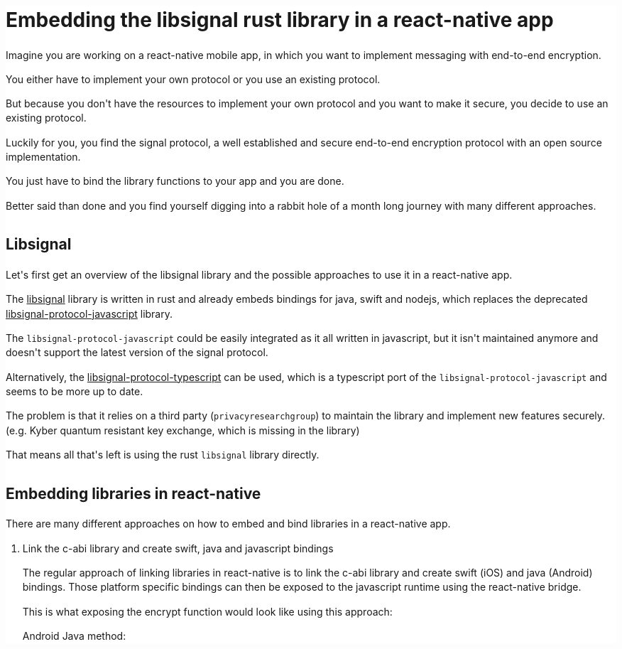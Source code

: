 # Embedding the libsignal rust library in a react-native app

Imagine you are working on a react-native mobile app, in which you want to implement messaging with end-to-end encryption.

You either have to implement your own protocol or you use an existing protocol.

But because you don't have the resources to implement your own protocol and you want to make it secure, you decide to use an existing protocol.

Luckily for you, you find the signal protocol, a well established and secure end-to-end encryption protocol with an open source implementation.

You just have to bind the library functions to your app and you are done.

Better said than done and you find yourself digging into a rabbit hole of a month long journey with many different approaches.

## Libsignal

Let's first get an overview of the libsignal library and the possible approaches to use it in a react-native app.

The [libsignal](https://github.com/signalapp/libsignal) library is written in rust and already embeds bindings for java, swift and nodejs, which replaces the deprecated [libsignal-protocol-javascript](https://github.com/signalapp/libsignal-protocol-javascript) library.

The `libsignal-protocol-javascript` could be easily integrated as it all written in javascript, but it isn't maintained anymore and doesn't support the latest version of the signal protocol.

Alternatively, the [libsignal-protocol-typescript](https://github.com/privacyresearchgroup/libsignal-protocol-typescript) can be used, which is a typescript port of the `libsignal-protocol-javascript` and seems to be more up to date.

The problem is that it relies on a third party (`privacyresearchgroup`) to maintain the library and implement new features securely. (e.g. Kyber quantum
resistant key exchange, which is missing in the library)

That means all that's left is using the rust `libsignal` library directly.

## Embedding libraries in react-native

There are many different approaches on how to embed and bind libraries in a react-native app.

1.  Link the c-abi library and create swift, java and javascript bindings

    The regular approach of linking libraries in react-native is to link the c-abi library and create swift (iOS) and java (Android) bindings.
    Those platform specific bindings can then be exposed to the javascript runtime using the react-native bridge.

    This is what exposing the encrypt function would look like using this approach:

    Android Java method:
